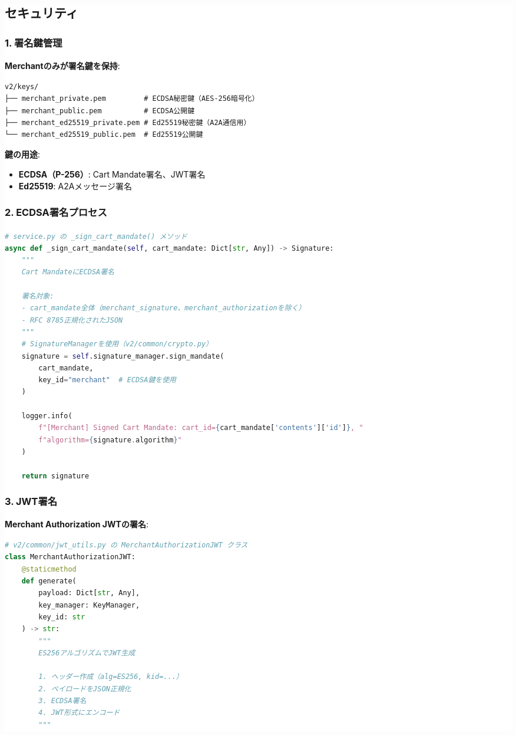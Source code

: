 
## セキュリティ

### 1. 署名鍵管理

**Merchantのみが署名鍵を保持**:

```
v2/keys/
├── merchant_private.pem         # ECDSA秘密鍵（AES-256暗号化）
├── merchant_public.pem          # ECDSA公開鍵
├── merchant_ed25519_private.pem # Ed25519秘密鍵（A2A通信用）
└── merchant_ed25519_public.pem  # Ed25519公開鍵
```

**鍵の用途**:
- **ECDSA（P-256）**: Cart Mandate署名、JWT署名
- **Ed25519**: A2Aメッセージ署名

### 2. ECDSA署名プロセス

```python
# service.py の _sign_cart_mandate() メソッド
async def _sign_cart_mandate(self, cart_mandate: Dict[str, Any]) -> Signature:
    """
    Cart MandateにECDSA署名

    署名対象:
    - cart_mandate全体（merchant_signature、merchant_authorizationを除く）
    - RFC 8785正規化されたJSON
    """
    # SignatureManagerを使用（v2/common/crypto.py）
    signature = self.signature_manager.sign_mandate(
        cart_mandate,
        key_id="merchant"  # ECDSA鍵を使用
    )

    logger.info(
        f"[Merchant] Signed Cart Mandate: cart_id={cart_mandate['contents']['id']}, "
        f"algorithm={signature.algorithm}"
    )

    return signature
```

### 3. JWT署名

**Merchant Authorization JWTの署名**:

```python
# v2/common/jwt_utils.py の MerchantAuthorizationJWT クラス
class MerchantAuthorizationJWT:
    @staticmethod
    def generate(
        payload: Dict[str, Any],
        key_manager: KeyManager,
        key_id: str
    ) -> str:
        """
        ES256アルゴリズムでJWT生成

        1. ヘッダー作成（alg=ES256, kid=...）
        2. ペイロードをJSON正規化
        3. ECDSA署名
        4. JWT形式にエンコード
        """
```